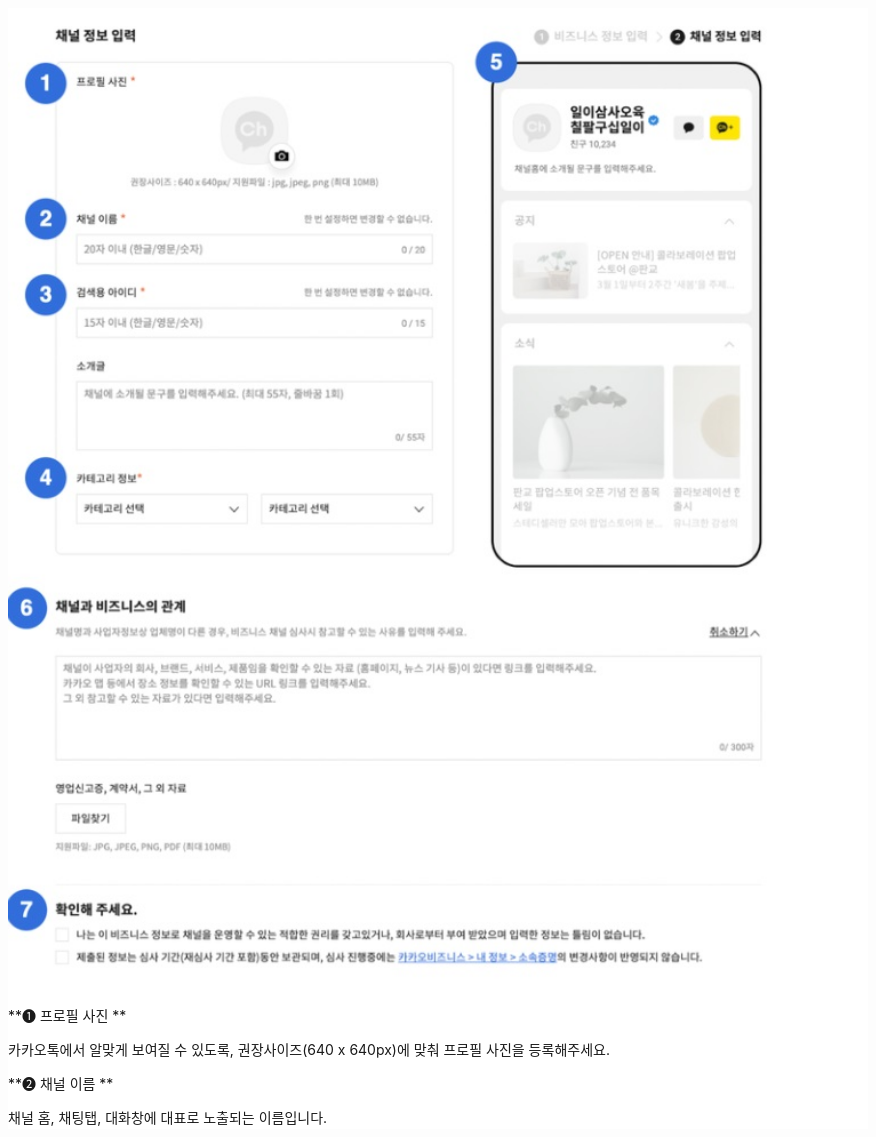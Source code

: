 <img src="/images/407c549178d88edad14c84cbd516533b.jpg" alt="file" width="800" height="400" style="max-width: 100%; height: auto;" />

**➊ 프로필 사진  **

카카오톡에서 알맞게 보여질 수 있도록, 권장사이즈(640 x 640px)에 맞춰 프로필 사진을 등록해주세요.



**➋ 채널 이름 **

채널 홈, 채팅탭, 대화창에 대표로 노출되는 이름입니다.  
